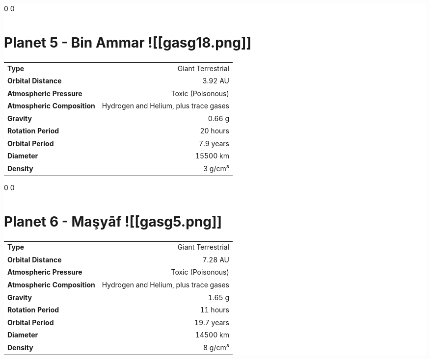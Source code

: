 

0
0



# Planet 5 - Bin Ammar ![[gasg18.png]]
|                             |                           |
| --------------------------- | -------------------------:|
| **Type**                    |             Giant Terrestrial |
| **Orbital Distance**        |   3.92 AU |
| **Atmospheric Pressure**    |       Toxic (Poisonous) |
| **Atmospheric Composition** |      Hydrogen and Helium, plus trace gases |
| **Gravity**                 |        0.66 g |
| **Rotation Period**         |  20 hours |
| **Orbital Period** | 7.9 years |
| **Diameter**                |      15500 km | 
| **Density**                 |    3 g/cm³ |



0
0



# Planet 6 - Maşyāf ![[gasg5.png]]
|                             |                           |
| --------------------------- | -------------------------:|
| **Type**                    |             Giant Terrestrial |
| **Orbital Distance**        |   7.28 AU |
| **Atmospheric Pressure**    |       Toxic (Poisonous) |
| **Atmospheric Composition** |      Hydrogen and Helium, plus trace gases |
| **Gravity**                 |        1.65 g |
| **Rotation Period**         |  11 hours |
| **Orbital Period** | 19.7 years |
| **Diameter**                |      14500 km | 
| **Density**                 |    8 g/cm³ |


